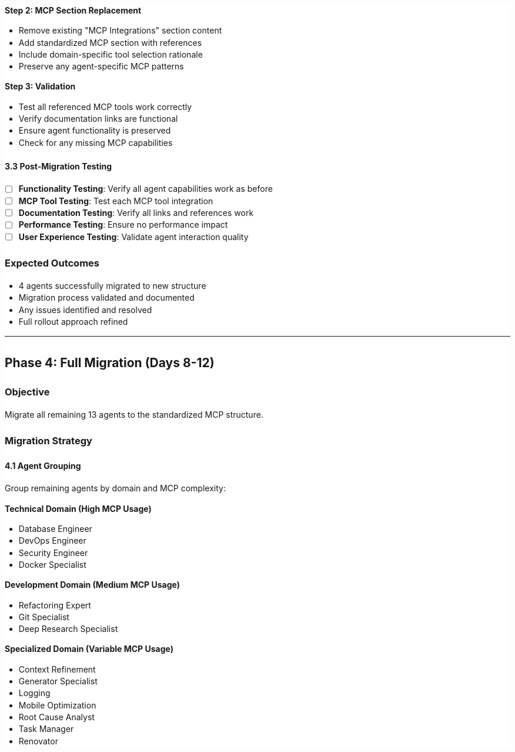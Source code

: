 **Step 2: MCP Section Replacement**
- Remove existing "MCP Integrations" section content
- Add standardized MCP section with references
- Include domain-specific tool selection rationale
- Preserve any agent-specific MCP patterns

**Step 3: Validation**
- Test all referenced MCP tools work correctly
- Verify documentation links are functional
- Ensure agent functionality is preserved
- Check for any missing MCP capabilities

#### 3.3 Post-Migration Testing
- [ ] **Functionality Testing**: Verify all agent capabilities work as before
- [ ] **MCP Tool Testing**: Test each MCP tool integration
- [ ] **Documentation Testing**: Verify all links and references work
- [ ] **Performance Testing**: Ensure no performance impact
- [ ] **User Experience Testing**: Validate agent interaction quality

### Expected Outcomes
- 4 agents successfully migrated to new structure
- Migration process validated and documented
- Any issues identified and resolved
- Full rollout approach refined

---

## Phase 4: Full Migration (Days 8-12)

### Objective
Migrate all remaining 13 agents to the standardized MCP structure.

### Migration Strategy

#### 4.1 Agent Grouping
Group remaining agents by domain and MCP complexity:

**Technical Domain (High MCP Usage)**
- Database Engineer
- DevOps Engineer  
- Security Engineer
- Docker Specialist

**Development Domain (Medium MCP Usage)**
- Refactoring Expert
- Git Specialist
- Deep Research Specialist

**Specialized Domain (Variable MCP Usage)**
- Context Refinement
- Generator Specialist
- Logging
- Mobile Optimization
- Root Cause Analyst
- Task Manager
- Renovator
